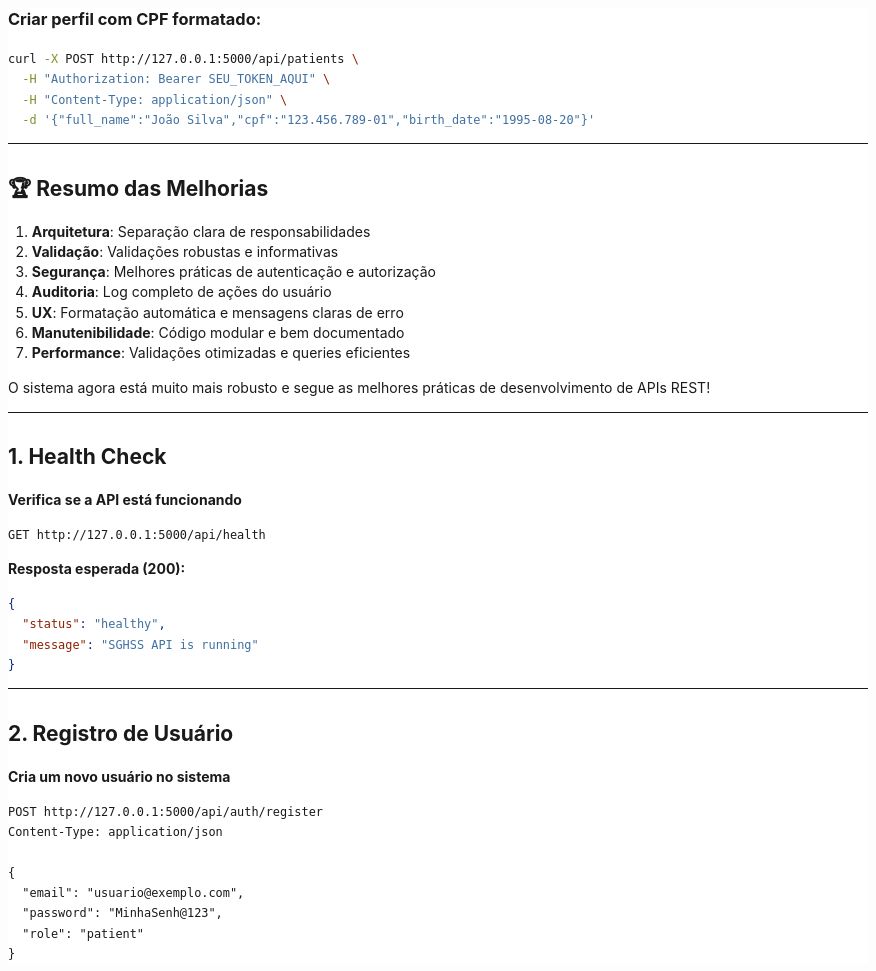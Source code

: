 ### Criar perfil com CPF formatado:
```bash
curl -X POST http://127.0.0.1:5000/api/patients \
  -H "Authorization: Bearer SEU_TOKEN_AQUI" \
  -H "Content-Type: application/json" \
  -d '{"full_name":"João Silva","cpf":"123.456.789-01","birth_date":"1995-08-20"}'
```

---

## 🏆 **Resumo das Melhorias**

1. **Arquitetura**: Separação clara de responsabilidades
2. **Validação**: Validações robustas e informativas
3. **Segurança**: Melhores práticas de autenticação e autorização
4. **Auditoria**: Log completo de ações do usuário
5. **UX**: Formatação automática e mensagens claras de erro
6. **Manutenibilidade**: Código modular e bem documentado
7. **Performance**: Validações otimizadas e queries eficientes

O sistema agora está muito mais robusto e segue as melhores práticas de desenvolvimento de APIs REST!

---

## 1. Health Check
**Verifica se a API está funcionando**

```http
GET http://127.0.0.1:5000/api/health
```

**Resposta esperada (200):**
```json
{
  "status": "healthy",
  "message": "SGHSS API is running"
}
```

---

## 2. Registro de Usuário
**Cria um novo usuário no sistema**

```http
POST http://127.0.0.1:5000/api/auth/register
Content-Type: application/json

{
  "email": "usuario@exemplo.com",
  "password": "MinhaSenh@123",
  "role": "patient"
}
```
